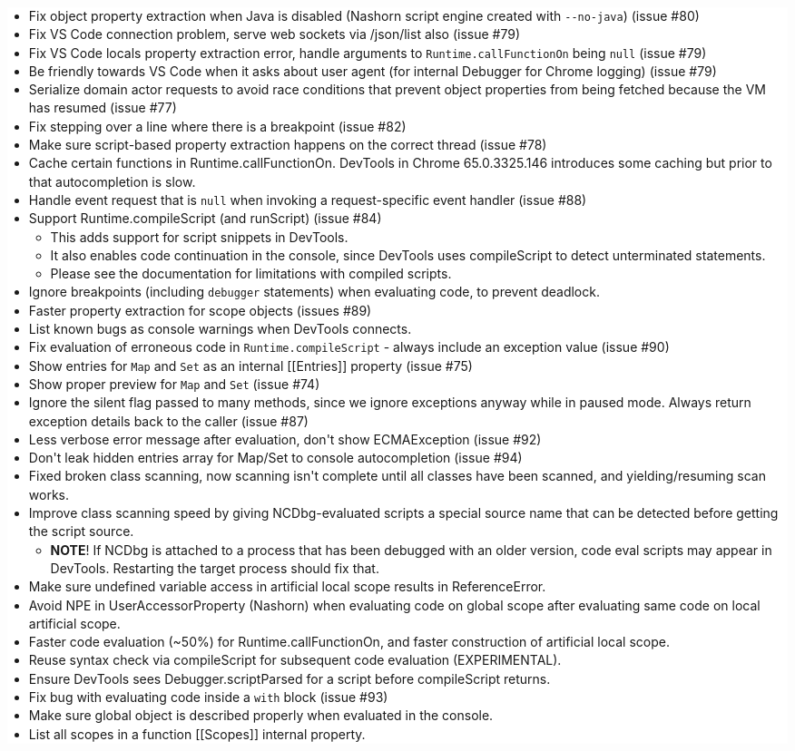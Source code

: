 * Fix object property extraction when Java is disabled (Nashorn script engine created with `--no-java`)
  (issue #80)
* Fix VS Code connection problem, serve web sockets via /json/list also (issue #79)
* Fix VS Code locals property extraction error, handle arguments to `Runtime.callFunctionOn`
  being `null` (issue #79)
* Be friendly towards VS Code when it asks about user agent (for internal Debugger for Chrome logging)
  (issue #79)
* Serialize domain actor requests to avoid race conditions that prevent object properties from
  being fetched because the VM has resumed (issue #77)
* Fix stepping over a line where there is a breakpoint (issue #82)
* Make sure script-based property extraction happens on the correct thread (issue #78)
* Cache certain functions in Runtime.callFunctionOn. DevTools in Chrome 65.0.3325.146 introduces some
  caching but prior to that autocompletion is slow.
* Handle event request that is `null` when invoking a request-specific event handler (issue #88)
* Support Runtime.compileScript (and runScript) (issue #84)
    * This adds support for script snippets in DevTools.
    * It also enables code continuation in the console, since DevTools uses
      compileScript to detect unterminated statements.
    * Please see the documentation for limitations with compiled scripts.
* Ignore breakpoints (including `debugger` statements) when evaluating code, to prevent deadlock.
* Faster property extraction for scope objects (issues #89)
* List known bugs as console warnings when DevTools connects.
* Fix evaluation of erroneous code in `Runtime.compileScript` - always include an exception value
  (issue #90)
* Show entries for `Map` and `Set` as an internal [[Entries]] property (issue #75)
* Show proper preview for `Map` and `Set` (issue #74)
* Ignore the silent flag passed to many methods, since we ignore exceptions anyway while in
  paused mode. Always return exception details back to the caller (issue #87)
* Less verbose error message after evaluation, don't show ECMAException (issue #92)
* Don't leak hidden entries array for Map/Set to console autocompletion (issue #94)
* Fixed broken class scanning, now scanning isn't complete until all classes have been scanned,
  and yielding/resuming scan works.
* Improve class scanning speed by giving NCDbg-evaluated scripts a special source name that can
  be detected before getting the script source.
    * **NOTE**! If NCDbg is attached to a process that has been debugged with an older version,
      code eval scripts may appear in DevTools. Restarting the target process should fix that. 
* Make sure undefined variable access in artificial local scope results in ReferenceError.
* Avoid NPE in UserAccessorProperty (Nashorn) when evaluating code on global scope after
  evaluating same code on local artificial scope.
* Faster code evaluation (~50%) for Runtime.callFunctionOn, and faster construction of artificial local
  scope.
* Reuse syntax check via compileScript for subsequent code evaluation (EXPERIMENTAL).
* Ensure DevTools sees Debugger.scriptParsed for a script before compileScript returns.
* Fix bug with evaluating code inside a `with` block (issue #93)
* Make sure global object is described properly when evaluated in the console.
* List all scopes in a function [[Scopes]] internal property.
